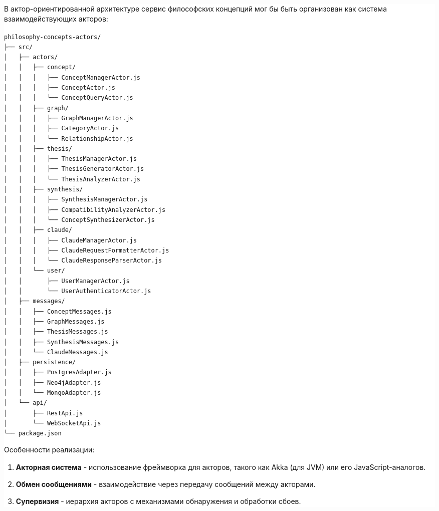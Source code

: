 В актор-ориентированной архитектуре сервис философских концепций мог бы быть организован как система взаимодействующих акторов:

```
philosophy-concepts-actors/
├── src/
│   ├── actors/
│   │   ├── concept/
│   │   │   ├── ConceptManagerActor.js
│   │   │   ├── ConceptActor.js
│   │   │   └── ConceptQueryActor.js
│   │   ├── graph/
│   │   │   ├── GraphManagerActor.js
│   │   │   ├── CategoryActor.js
│   │   │   └── RelationshipActor.js
│   │   ├── thesis/
│   │   │   ├── ThesisManagerActor.js
│   │   │   ├── ThesisGeneratorActor.js
│   │   │   └── ThesisAnalyzerActor.js
│   │   ├── synthesis/
│   │   │   ├── SynthesisManagerActor.js
│   │   │   ├── CompatibilityAnalyzerActor.js
│   │   │   └── ConceptSynthesizerActor.js
│   │   ├── claude/
│   │   │   ├── ClaudeManagerActor.js
│   │   │   ├── ClaudeRequestFormatterActor.js
│   │   │   └── ClaudeResponseParserActor.js
│   │   └── user/
│   │       ├── UserManagerActor.js
│   │       └── UserAuthenticatorActor.js
│   ├── messages/
│   │   ├── ConceptMessages.js
│   │   ├── GraphMessages.js
│   │   ├── ThesisMessages.js
│   │   ├── SynthesisMessages.js
│   │   └── ClaudeMessages.js
│   ├── persistence/
│   │   ├── PostgresAdapter.js
│   │   ├── Neo4jAdapter.js
│   │   └── MongoAdapter.js
│   └── api/
│       ├── RestApi.js
│       └── WebSocketApi.js
└── package.json
```

Особенности реализации:

1. **Акторная система** - использование фреймворка для акторов, такого как Akka (для JVM) или его JavaScript-аналогов.

2. **Обмен сообщениями** - взаимодействие через передачу сообщений между акторами.

3. **Супервизия** - иерархия акторов с механизмами обнаружения и обработки сбоев.
